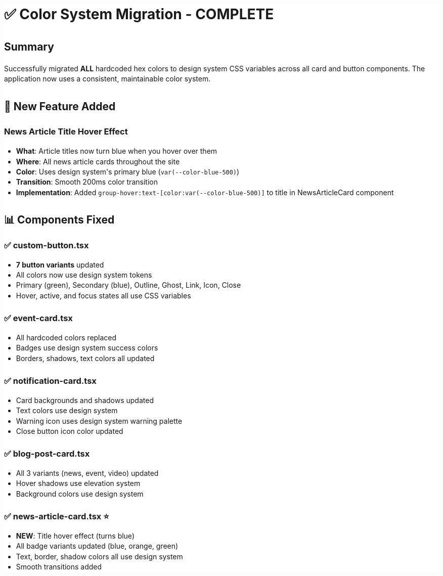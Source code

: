 # ✅ Color System Migration - COMPLETE

## Summary

Successfully migrated **ALL** hardcoded hex colors to design system CSS variables across all card and button components. The application now uses a consistent, maintainable color system.

## 🎯 New Feature Added

### News Article Title Hover Effect
- **What**: Article titles now turn blue when you hover over them
- **Where**: All news article cards throughout the site
- **Color**: Uses design system's primary blue (`var(--color-blue-500)`)
- **Transition**: Smooth 200ms color transition
- **Implementation**: Added `group-hover:text-[color:var(--color-blue-500)]` to title in NewsArticleCard component

## 📊 Components Fixed

### ✅ custom-button.tsx
- **7 button variants** updated
- All colors now use design system tokens
- Primary (green), Secondary (blue), Outline, Ghost, Link, Icon, Close
- Hover, active, and focus states all use CSS variables

### ✅ event-card.tsx
- All hardcoded colors replaced
- Badges use design system success colors
- Borders, shadows, text colors all updated

### ✅ notification-card.tsx
- Card backgrounds and shadows updated
- Text colors use design system
- Warning icon uses design system warning palette
- Close button icon color updated

### ✅ blog-post-card.tsx
- All 3 variants (news, event, video) updated
- Hover shadows use elevation system
- Background colors use design system

### ✅ news-article-card.tsx ⭐
- **NEW**: Title hover effect (turns blue)
- All badge variants updated (blue, orange, green)
- Text, border, shadow colors all use design system
- Smooth transitions added
